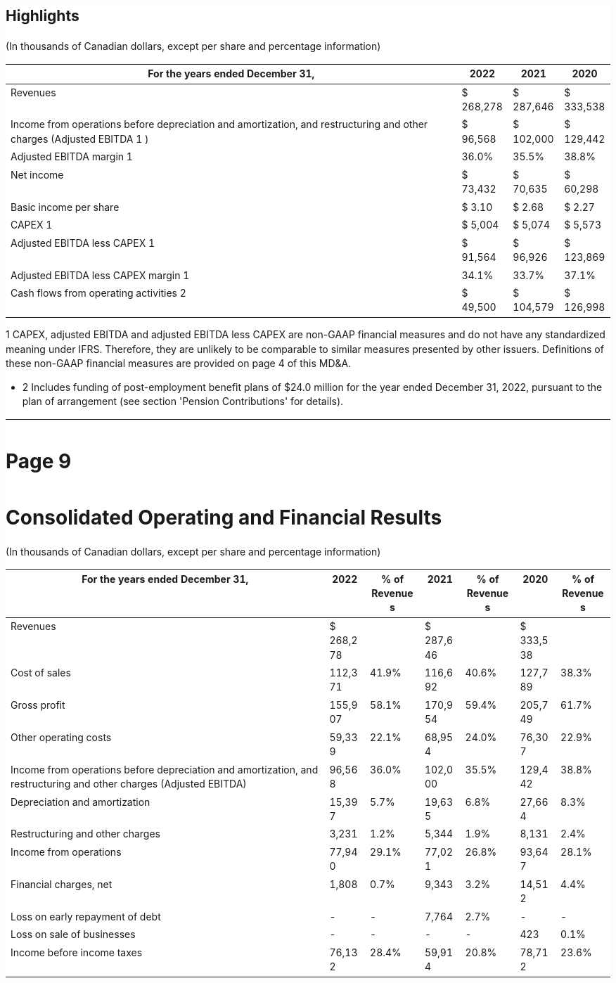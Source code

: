 
## Highlights

(In thousands of Canadian dollars, except per share and percentage information)


| For the years ended December 31,                                                                                      | 2022       | 2021       | 2020       |
|-----------------------------------------------------------------------------------------------------------------------|------------|------------|------------|
| Revenues                                                                                                              | $  268,278 | $  287,646 | $  333,538 |
| Income from operations before depreciation and amortization, and restructuring and other charges (Adjusted EBITDA 1 ) | $  96,568  | $  102,000 | $  129,442 |
| Adjusted EBITDA margin 1                                                                                              | 36.0%      | 35.5%      | 38.8%      |
| Net income                                                                                                            | $  73,432  | $  70,635  | $  60,298  |
| Basic income per share                                                                                                | $  3.10    | $  2.68    | $  2.27    |
| CAPEX 1                                                                                                               | $  5,004   | $  5,074   | $  5,573   |
| Adjusted EBITDA less CAPEX 1                                                                                          | $  91,564  | $  96,926  | $  123,869 |
| Adjusted EBITDA less CAPEX margin 1                                                                                   | 34.1%      | 33.7%      | 37.1%      |
| Cash flows from operating activities   2                                                                              | $  49,500  | $  104,579 | $  126,998 |
1 CAPEX, adjusted EBITDA and adjusted EBITDA less CAPEX are non-GAAP financial measures and do not have any standardized meaning under IFRS. Therefore, they are unlikely to be comparable to similar measures presented by other issuers. Definitions of these non-GAAP financial measures are provided on page 4 of this MD&A.



- 2 Includes funding of post-employment benefit plans of $24.0 million for the year ended December 31, 2022, pursuant to the plan of arrangement (see section 'Pension Contributions' for details).

---

# Page 9

# Consolidated Operating and Financial Results

(In thousands of Canadian dollars, except per share and percentage information)


| For the years ended December 31,                                                                                    | 2022       | % of  Revenues   | 2021       | % of  Revenues   | 2020       | % of  Revenues   |
|---------------------------------------------------------------------------------------------------------------------|------------|------------------|------------|------------------|------------|------------------|
| Revenues                                                                                                            | $  268,278 |                  | $  287,646 |                  | $  333,538 |                  |
| Cost of sales                                                                                                       | 112,371    | 41.9%            | 116,692    | 40.6%            | 127,789    | 38.3%            |
| Gross profit                                                                                                        | 155,907    | 58.1%            | 170,954    | 59.4%            | 205,749    | 61.7%            |
| Other operating costs                                                                                               | 59,339     | 22.1%            | 68,954     | 24.0%            | 76,307     | 22.9%            |
| Income from operations before depreciation and amortization, and restructuring  and other charges (Adjusted EBITDA) | 96,568     | 36.0%            | 102,000    | 35.5%            | 129,442    | 38.8%            |
| Depreciation and amortization                                                                                       | 15,397     | 5.7%             | 19,635     | 6.8%             | 27,664     | 8.3%             |
| Restructuring and other charges                                                                                     | 3,231      | 1.2%             | 5,344      | 1.9%             | 8,131      | 2.4%             |
| Income from operations                                                                                              | 77,940     | 29.1%            | 77,021     | 26.8%            | 93,647     | 28.1%            |
| Financial charges, net                                                                                              | 1,808      | 0.7%             | 9,343      | 3.2%             | 14,512     | 4.4%             |
| Loss on early repayment of debt                                                                                     | -          | -                | 7,764      | 2.7%             | -          | -                |
| Loss on sale of businesses                                                                                          | -          | -                | -          | -                | 423        | 0.1%             |
| Income before income taxes                                                                                          | 76,132     | 28.4%            | 59,914     | 20.8%            | 78,712     | 23.6%            |